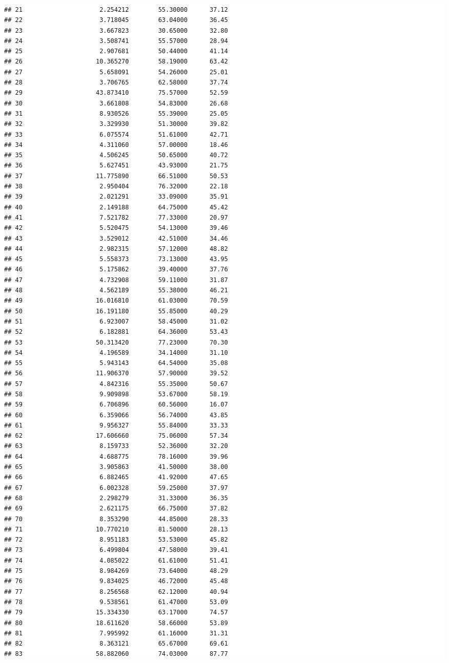 ```
## 21                     2.254212        55.30000      37.12
## 22                     3.718045        63.04000      36.45
## 23                     3.667823        30.65000      32.80
## 24                     3.508741        55.57000      28.94
## 25                     2.907681        50.44000      41.14
## 26                    10.365270        58.19000      63.42
## 27                     5.658091        54.26000      25.01
## 28                     3.706765        62.58000      37.74
## 29                    43.873410        75.57000      52.59
## 30                     3.661808        54.83000      26.68
## 31                     8.930526        55.39000      25.05
## 32                     3.329930        51.30000      39.82
## 33                     6.075574        51.61000      42.71
## 34                     4.311060        57.00000      18.46
## 35                     4.506245        50.65000      40.72
## 36                     5.627451        43.93000      21.75
## 37                    11.775890        66.51000      50.53
## 38                     2.950404        76.32000      22.18
## 39                     2.021291        33.09000      35.91
## 40                     2.149188        64.75000      45.42
## 41                     7.521782        77.33000      20.97
## 42                     5.520475        54.13000      39.46
## 43                     3.529012        42.51000      34.46
## 44                     2.982315        57.12000      48.82
## 45                     5.558373        73.13000      43.95
## 46                     5.175862        39.40000      37.76
## 47                     4.732908        59.11000      31.87
## 48                     4.562189        55.38000      46.21
## 49                    16.016810        61.03000      70.59
## 50                    16.191180        55.85000      40.29
## 51                     6.923007        58.45000      31.02
## 52                     6.182881        64.36000      53.43
## 53                    50.313420        77.23000      70.30
## 54                     4.196589        34.14000      31.10
## 55                     5.943143        64.54000      35.08
## 56                    11.906370        57.90000      39.52
## 57                     4.842316        55.35000      50.67
## 58                     9.909898        53.67000      58.19
## 59                     6.706896        60.56000      16.07
## 60                     6.359066        56.74000      43.85
## 61                     9.956327        55.84000      33.33
## 62                    17.606660        75.06000      57.34
## 63                     8.159733        52.36000      32.20
## 64                     4.688775        78.16000      39.96
## 65                     3.905863        41.50000      38.00
## 66                     6.882465        41.92000      47.65
## 67                     6.002328        59.25000      37.97
## 68                     2.298279        31.33000      36.35
## 69                     2.621175        66.75000      37.82
## 70                     8.353290        44.85000      28.33
## 71                    10.770210        81.50000      28.13
## 72                     8.951183        53.53000      45.82
## 73                     6.499804        47.58000      39.41
## 74                     4.085022        61.61000      51.41
## 75                     8.984269        73.64000      48.29
## 76                     9.834025        46.72000      45.48
## 77                     8.256568        62.12000      40.94
## 78                     9.538561        61.47000      53.09
## 79                    15.334330        63.17000      74.57
## 80                    18.611620        58.66000      53.89
## 81                     7.995992        61.16000      31.31
## 82                     8.363121        65.67000      69.61
## 83                    58.882060        74.03000      87.77
```